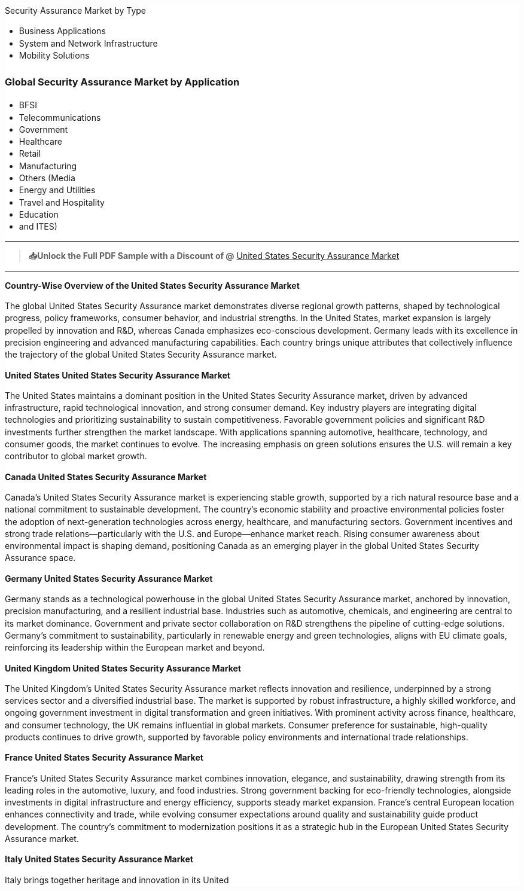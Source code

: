 Security Assurance Market by Type</h3><ul><li>Business Applications</li><li>System and Network Infrastructure</li><li>Mobility Solutions</li></ul><h3>Global Security Assurance Market by Application</h3><ul><li>BFSI</li><li>Telecommunications</li><li>Government</li><li>Healthcare</li><li>Retail</li><li>Manufacturing</li><li>Others (Media</li><li>Energy and Utilities</li><li>Travel and Hospitality</li><li>Education</li><li>and ITES)</li></ul></p><hr /><blockquote><p><strong>📥Unlock the Full PDF Sample with a Discount of @</strong> <a href="https://www.marketresearchintellect.com/ask-for-discount/?rid=1074782&amp;utm_source=Github-April&amp;utm_medium=016">United States Security Assurance Market</a></p></blockquote><hr /><p class="" data-start="217" data-end="261"><strong data-start="217" data-end="261">Country-Wise Overview of the United States Security Assurance Market</strong></p><p class="" data-start="263" data-end="774">The global United States Security Assurance market demonstrates diverse regional growth patterns, shaped by technological progress, policy frameworks, consumer behavior, and industrial strengths. In the United States, market expansion is largely propelled by innovation and R&amp;D, whereas Canada emphasizes eco-conscious development. Germany leads with its excellence in precision engineering and advanced manufacturing capabilities. Each country brings unique attributes that collectively influence the trajectory of the global United States Security Assurance market.</p><p class="" data-start="776" data-end="1421"><strong data-start="776" data-end="805">United States United States Security Assurance Market</strong></p><p class="" data-start="776" data-end="1421">The United States maintains a dominant position in the United States Security Assurance market, driven by advanced infrastructure, rapid technological innovation, and strong consumer demand. Key industry players are integrating digital technologies and prioritizing sustainability to sustain competitiveness. Favorable government policies and significant R&amp;D investments further strengthen the market landscape. With applications spanning automotive, healthcare, technology, and consumer goods, the market continues to evolve. The increasing emphasis on green solutions ensures the U.S. will remain a key contributor to global market growth.</p><p class="" data-start="1423" data-end="2019"><strong data-start="1423" data-end="1445">Canada United States Security Assurance Market</strong></p><p class="" data-start="1423" data-end="2019">Canada&rsquo;s United States Security Assurance market is experiencing stable growth, supported by a rich natural resource base and a national commitment to sustainable development. The country&rsquo;s economic stability and proactive environmental policies foster the adoption of next-generation technologies across energy, healthcare, and manufacturing sectors. Government incentives and strong trade relations&mdash;particularly with the U.S. and Europe&mdash;enhance market reach. Rising consumer awareness about environmental impact is shaping demand, positioning Canada as an emerging player in the global United States Security Assurance space.</p><p class="" data-start="2021" data-end="2591"><strong data-start="2021" data-end="2044">Germany United States Security Assurance Market</strong></p><p class="" data-start="2021" data-end="2591">Germany stands as a technological powerhouse in the global United States Security Assurance market, anchored by innovation, precision manufacturing, and a resilient industrial base. Industries such as automotive, chemicals, and engineering are central to its market dominance. Government and private sector collaboration on R&amp;D strengthens the pipeline of cutting-edge solutions. Germany&rsquo;s commitment to sustainability, particularly in renewable energy and green technologies, aligns with EU climate goals, reinforcing its leadership within the European market and beyond.</p><p class="" data-start="2593" data-end="3221"><strong data-start="2593" data-end="2623">United Kingdom United States Security Assurance Market</strong></p><p class="" data-start="2593" data-end="3221">The United Kingdom&rsquo;s United States Security Assurance market reflects innovation and resilience, underpinned by a strong services sector and a diversified industrial base. The market is supported by robust infrastructure, a highly skilled workforce, and ongoing government investment in digital transformation and green initiatives. With prominent activity across finance, healthcare, and consumer technology, the UK remains influential in global markets. Consumer preference for sustainable, high-quality products continues to drive growth, supported by favorable policy environments and international trade relationships.</p><p class="" data-start="3223" data-end="3838"><strong data-start="3223" data-end="3245">France United States Security Assurance Market</strong></p><p class="" data-start="3223" data-end="3838">France&rsquo;s United States Security Assurance market combines innovation, elegance, and sustainability, drawing strength from its leading roles in the automotive, luxury, and food industries. Strong government backing for eco-friendly technologies, alongside investments in digital infrastructure and energy efficiency, supports steady market expansion. France&rsquo;s central European location enhances connectivity and trade, while evolving consumer expectations around quality and sustainability guide product development. The country&rsquo;s commitment to modernization positions it as a strategic hub in the European United States Security Assurance market.</p><p class="" data-start="3840" data-end="4422"><strong data-start="3840" data-end="3861">Italy United States Security Assurance Market</strong></p><p class="" data-start="3840" data-end="4422">Italy brings together heritage and innovation in its United